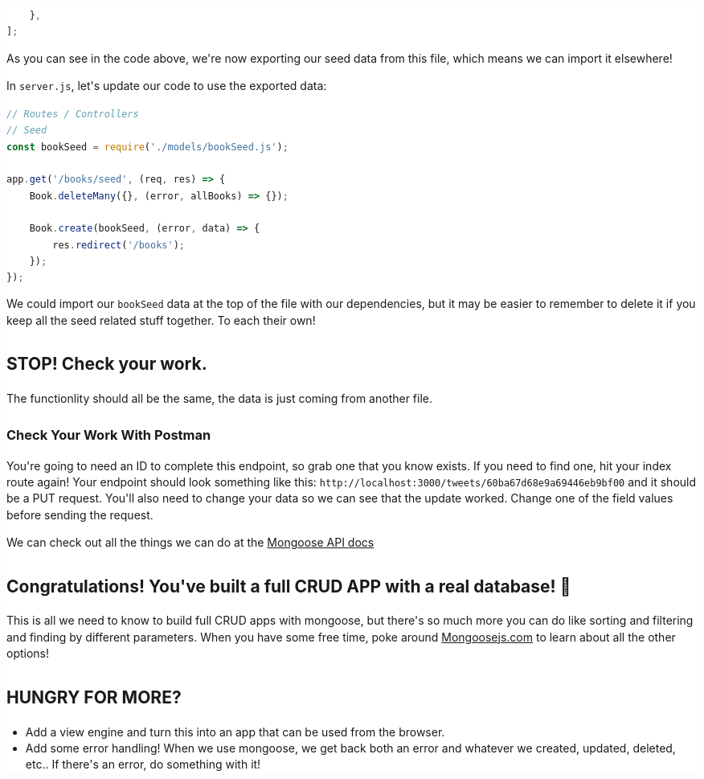 ```js
    },
];
```

As you can see in the code above, we're now exporting our seed data from this file, which means we can import it elsewhere!

In `server.js`, let's update our code to use the exported data:

```js
// Routes / Controllers
// Seed
const bookSeed = require('./models/bookSeed.js');

app.get('/books/seed', (req, res) => {
	Book.deleteMany({}, (error, allBooks) => {});

	Book.create(bookSeed, (error, data) => {
		res.redirect('/books');
	});
});
```

We could import our `bookSeed` data at the top of the file with our dependencies, but it may be easier to remember to delete it if you keep all the seed related stuff together. To each their own!


## STOP! Check your work.

The functionlity should all be the same, the data is just coming from another file.


### Check Your Work With Postman

You're going to need an ID to complete this endpoint, so grab one that you know exists. If you need to find one, hit your index route again! Your endpoint should look something like this: `http://localhost:3000/tweets/60ba67d68e9a69446eb9bf00` and it should be a PUT request. You'll also need to change your data so we can see that the update worked. Change one of the field values before sending the request.

We can check out all the things we can do at the [Mongoose API docs](http://mongoosejs.com/docs/api.html)

## Congratulations! You've built a full CRUD APP with a real database! 🎉

This is all we need to know to build full CRUD apps with mongoose, but there's so much more you can do like sorting and filtering and finding by different parameters. When you have some free time, poke around [Mongoosejs.com](https://mongoosejs.com/) to learn about all the other options!

## HUNGRY FOR MORE?

- Add a view engine and turn this into an app that can be used from the browser.
- Add some error handling! When we use mongoose, we get back both an error and whatever we created, updated, deleted, etc.. If there's an error, do something with it!


